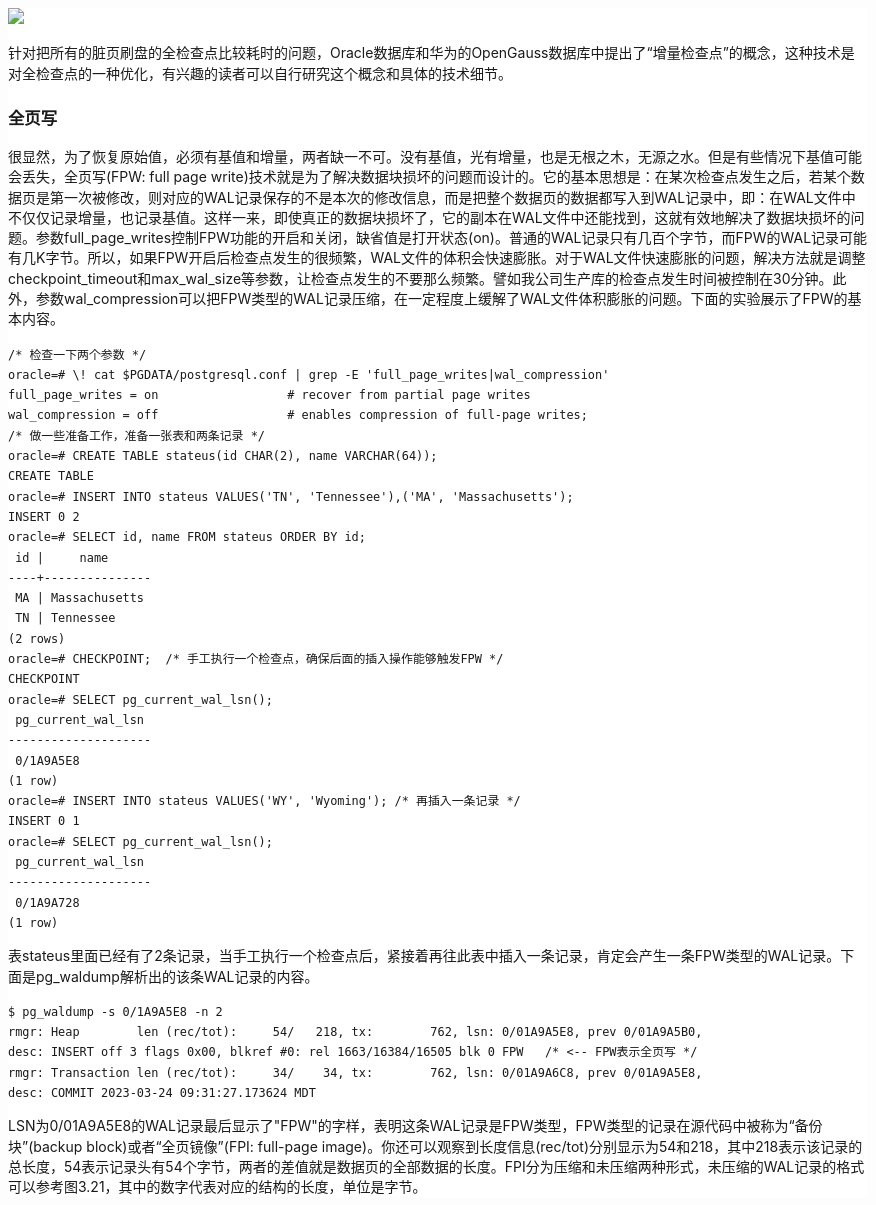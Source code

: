 ![](x0037.svg) 

针对把所有的脏页刷盘的全检查点比较耗时的问题，Oracle数据库和华为的OpenGauss数据库中提出了“增量检查点”的概念，这种技术是对全检查点的一种优化，有兴趣的读者可以自行研究这个概念和具体的技术细节。

### 全页写

很显然，为了恢复原始值，必须有基值和增量，两者缺一不可。没有基值，光有增量，也是无根之木，无源之水。但是有些情况下基值可能会丢失，全页写(FPW: full page write)技术就是为了解决数据块损坏的问题而设计的。它的基本思想是：在某次检查点发生之后，若某个数据页是第一次被修改，则对应的WAL记录保存的不是本次的修改信息，而是把整个数据页的数据都写入到WAL记录中，即：在WAL文件中不仅仅记录增量，也记录基值。这样一来，即使真正的数据块损坏了，它的副本在WAL文件中还能找到，这就有效地解决了数据块损坏的问题。参数full_page_writes控制FPW功能的开启和关闭，缺省值是打开状态(on)。普通的WAL记录只有几百个字节，而FPW的WAL记录可能有几K字节。所以，如果FPW开启后检查点发生的很频繁，WAL文件的体积会快速膨胀。对于WAL文件快速膨胀的问题，解决方法就是调整checkpoint_timeout和max_wal_size等参数，让检查点发生的不要那么频繁。譬如我公司生产库的检查点发生时间被控制在30分钟。此外，参数wal_compression可以把FPW类型的WAL记录压缩，在一定程度上缓解了WAL文件体积膨胀的问题。下面的实验展示了FPW的基本内容。
```
/* 检查一下两个参数 */
oracle=# \! cat $PGDATA/postgresql.conf | grep -E 'full_page_writes|wal_compression'
full_page_writes = on                  # recover from partial page writes
wal_compression = off                  # enables compression of full-page writes;
/* 做一些准备工作，准备一张表和两条记录 */
oracle=# CREATE TABLE stateus(id CHAR(2), name VARCHAR(64));
CREATE TABLE
oracle=# INSERT INTO stateus VALUES('TN', 'Tennessee'),('MA', 'Massachusetts');
INSERT 0 2
oracle=# SELECT id, name FROM stateus ORDER BY id;
 id |     name
----+---------------
 MA | Massachusetts
 TN | Tennessee
(2 rows)
oracle=# CHECKPOINT;  /* 手工执行一个检查点，确保后面的插入操作能够触发FPW */
CHECKPOINT
oracle=# SELECT pg_current_wal_lsn();
 pg_current_wal_lsn
--------------------
 0/1A9A5E8
(1 row)
oracle=# INSERT INTO stateus VALUES('WY', 'Wyoming'); /* 再插入一条记录 */
INSERT 0 1
oracle=# SELECT pg_current_wal_lsn();
 pg_current_wal_lsn
--------------------
 0/1A9A728
(1 row)
```
表stateus里面已经有了2条记录，当手工执行一个检查点后，紧接着再往此表中插入一条记录，肯定会产生一条FPW类型的WAL记录。下面是pg_waldump解析出的该条WAL记录的内容。
```
$ pg_waldump -s 0/1A9A5E8 -n 2
rmgr: Heap        len (rec/tot):     54/   218, tx:        762, lsn: 0/01A9A5E8, prev 0/01A9A5B0,
desc: INSERT off 3 flags 0x00, blkref #0: rel 1663/16384/16505 blk 0 FPW   /* <-- FPW表示全页写 */
rmgr: Transaction len (rec/tot):     34/    34, tx:        762, lsn: 0/01A9A6C8, prev 0/01A9A5E8,
desc: COMMIT 2023-03-24 09:31:27.173624 MDT
```
LSN为0/01A9A5E8的WAL记录最后显示了"FPW"的字样，表明这条WAL记录是FPW类型，FPW类型的记录在源代码中被称为“备份块”(backup block)或者“全页镜像”(FPI: full-page image)。你还可以观察到长度信息(rec/tot)分别显示为54和218，其中218表示该记录的总长度，54表示记录头有54个字节，两者的差值就是数据页的全部数据的长度。FPI分为压缩和未压缩两种形式，未压缩的WAL记录的格式可以参考图3.21，其中的数字代表对应的结构的长度，单位是字节。
